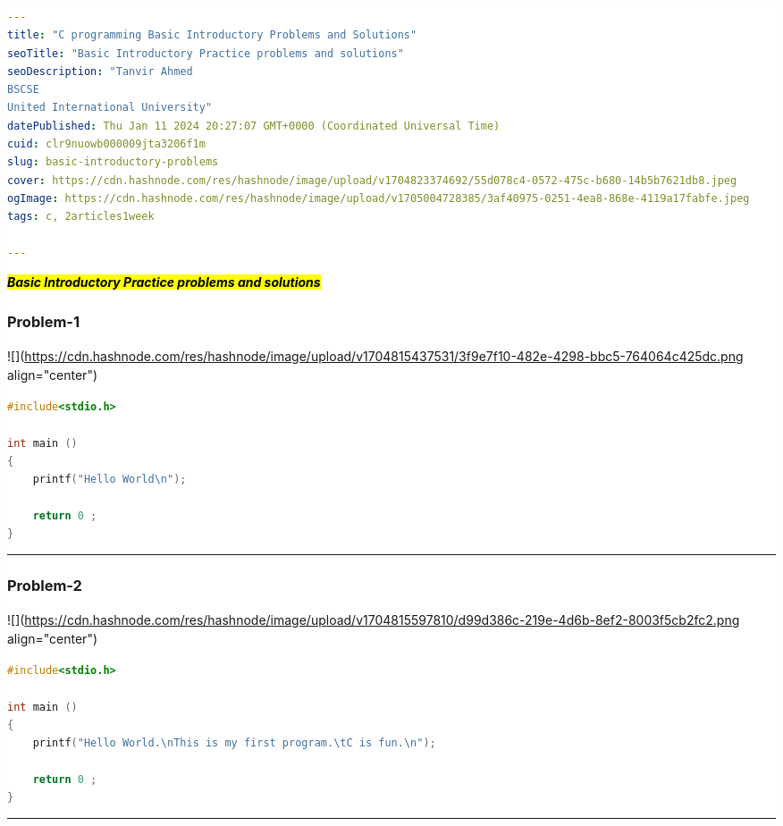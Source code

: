 ```yaml
---
title: "C programming Basic Introductory Problems and Solutions"
seoTitle: "Basic Introductory Practice problems and solutions"
seoDescription: "Tanvir Ahmed 
BSCSE
United International University"
datePublished: Thu Jan 11 2024 20:27:07 GMT+0000 (Coordinated Universal Time)
cuid: clr9nuowb000009jta3206f1m
slug: basic-introductory-problems
cover: https://cdn.hashnode.com/res/hashnode/image/upload/v1704823374692/55d078c4-0572-475c-b680-14b5b7621db8.jpeg
ogImage: https://cdn.hashnode.com/res/hashnode/image/upload/v1705004728385/3af40975-0251-4ea8-868e-4119a17fabfe.jpeg
tags: c, 2articles1week

---
```


***<mark>Basic Introductory Practice problems and solutions</mark>***

### Problem-1

![](https://cdn.hashnode.com/res/hashnode/image/upload/v1704815437531/3f9e7f10-482e-4298-bbc5-764064c425dc.png align="center")

```c
#include<stdio.h>

int main ()
{
    printf("Hello World\n");

    return 0 ;
}
```

---

### Problem-2

![](https://cdn.hashnode.com/res/hashnode/image/upload/v1704815597810/d99d386c-219e-4d6b-8ef2-8003f5cb2fc2.png align="center")

```c
#include<stdio.h>

int main ()
{
    printf("Hello World.\nThis is my first program.\tC is fun.\n");

    return 0 ;
}
```

---